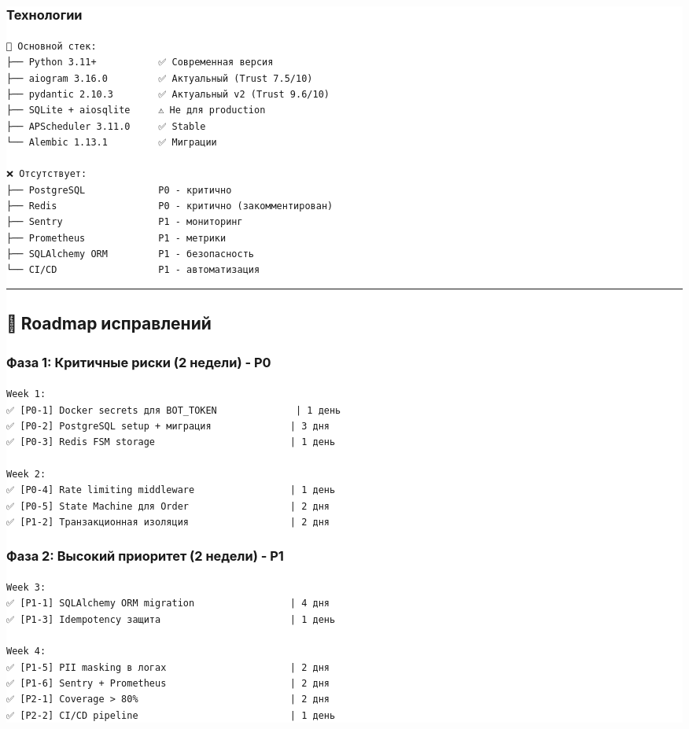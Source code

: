 ### Технологии

```
🔧 Основной стек:
├── Python 3.11+           ✅ Современная версия
├── aiogram 3.16.0         ✅ Актуальный (Trust 7.5/10)
├── pydantic 2.10.3        ✅ Актуальный v2 (Trust 9.6/10)
├── SQLite + aiosqlite     ⚠️ Не для production
├── APScheduler 3.11.0     ✅ Stable
└── Alembic 1.13.1         ✅ Миграции

❌ Отсутствует:
├── PostgreSQL             P0 - критично
├── Redis                  P0 - критично (закомментирован)
├── Sentry                 P1 - мониторинг
├── Prometheus             P1 - метрики
├── SQLAlchemy ORM         P1 - безопасность
└── CI/CD                  P1 - автоматизация
```

---

## 🎯 Roadmap исправлений

### Фаза 1: Критичные риски (2 недели) - P0

```
Week 1:
✅ [P0-1] Docker secrets для BOT_TOKEN              | 1 день
✅ [P0-2] PostgreSQL setup + миграция              | 3 дня  
✅ [P0-3] Redis FSM storage                        | 1 день

Week 2:
✅ [P0-4] Rate limiting middleware                 | 1 день
✅ [P0-5] State Machine для Order                  | 2 дня
✅ [P1-2] Транзакционная изоляция                  | 2 дня
```

### Фаза 2: Высокий приоритет (2 недели) - P1

```
Week 3:
✅ [P1-1] SQLAlchemy ORM migration                 | 4 дня
✅ [P1-3] Idempotency защита                       | 1 день

Week 4:
✅ [P1-5] PII masking в логах                      | 2 дня
✅ [P1-6] Sentry + Prometheus                      | 2 дня
✅ [P2-1] Coverage > 80%                           | 2 дня
✅ [P2-2] CI/CD pipeline                           | 1 день
```
